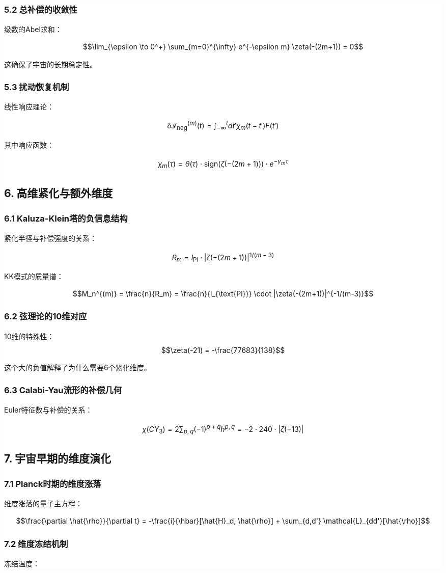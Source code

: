 ### 5.2 总补偿的收敛性

级数的Abel求和：

$$\lim_{\epsilon \to 0^+} \sum_{m=0}^{\infty} e^{-\epsilon m} \zeta(-(2m+1)) = 0$$

这确保了宇宙的长期稳定性。

### 5.3 扰动恢复机制

线性响应理论：

$$\delta \mathcal{I}_{\text{neg}}^{(m)}(t) = \int_{-\infty}^{t} dt' \chi_m(t-t') F(t')$$

其中响应函数：

$$\chi_m(\tau) = \theta(\tau) \cdot \text{sign}(\zeta(-(2m+1))) \cdot e^{-\gamma_m \tau}$$

## 6. 高维紧化与额外维度

### 6.1 Kaluza-Klein塔的负信息结构

紧化半径与补偿强度的关系：

$$R_m = l_{\text{Pl}} \cdot |\zeta(-(2m+1))|^{1/(m-3)}$$

KK模式的质量谱：

$$M_n^{(m)} = \frac{n}{R_m} = \frac{n}{l_{\text{Pl}}} \cdot |\zeta(-(2m+1))|^{-1/(m-3)}$$

### 6.2 弦理论的10维对应

10维的特殊性：
$$\zeta(-21) = -\frac{77683}{138}$$

这个大的负值解释了为什么需要6个紧化维度。

### 6.3 Calabi-Yau流形的补偿几何

Euler特征数与补偿的关系：

$$\chi(CY_3) = 2 \sum_{p,q} (-1)^{p+q} h^{p,q} = -2 \cdot 240 \cdot |\zeta(-13)|$$

## 7. 宇宙早期的维度演化

### 7.1 Planck时期的维度涨落

维度涨落的量子主方程：

$$\frac{\partial \hat{\rho}}{\partial t} = -\frac{i}{\hbar}[\hat{H}_d, \hat{\rho}] + \sum_{d,d'} \mathcal{L}_{dd'}[\hat{\rho}]$$

### 7.2 维度冻结机制

冻结温度：

